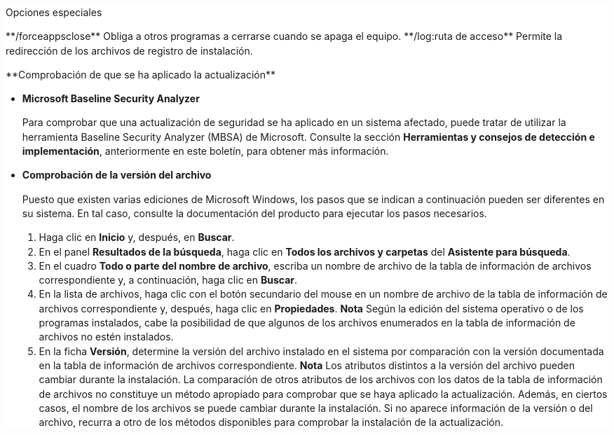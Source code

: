 Opciones especiales
</th>
</tr>
<tr class="alternateRow">
<td style="border:1px solid black;">
**/forceappsclose**
</td>
<td style="border:1px solid black;">
Obliga a otros programas a cerrarse cuando se apaga el equipo.
</td>
</tr>
<tr>
<td style="border:1px solid black;">
**/log:ruta de acceso**
</td>
<td style="border:1px solid black;">
Permite la redirección de los archivos de registro de instalación.
</td>
</tr>
</table>
<p> </p>
**Comprobación de que se ha aplicado la actualización**

-   **Microsoft Baseline Security Analyzer**

    Para comprobar que una actualización de seguridad se ha aplicado en un sistema afectado, puede tratar de utilizar la herramienta Baseline Security Analyzer (MBSA) de Microsoft. Consulte la sección **Herramientas y consejos de detección e implementación**, anteriormente en este boletín, para obtener más información.

-   **Comprobación de la versión del archivo**

    Puesto que existen varias ediciones de Microsoft Windows, los pasos que se indican a continuación pueden ser diferentes en su sistema. En tal caso, consulte la documentación del producto para ejecutar los pasos necesarios.

    1.  Haga clic en **Inicio** y, después, en **Buscar**.
    2.  En el panel **Resultados de la búsqueda**, haga clic en **Todos los archivos y carpetas** del **Asistente para búsqueda**.
    3.  En el cuadro **Todo o parte del nombre de archivo**, escriba un nombre de archivo de la tabla de información de archivos correspondiente y, a continuación, haga clic en **Buscar**.
    4.  En la lista de archivos, haga clic con el botón secundario del mouse en un nombre de archivo de la tabla de información de archivos correspondiente y, después, haga clic en **Propiedades**.
        **Nota** Según la edición del sistema operativo o de los programas instalados, cabe la posibilidad de que algunos de los archivos enumerados en la tabla de información de archivos no estén instalados.
    5.  En la ficha **Versión**, determine la versión del archivo instalado en el sistema por comparación con la versión documentada en la tabla de información de archivos correspondiente.
        **Nota** Los atributos distintos a la versión del archivo pueden cambiar durante la instalación. La comparación de otros atributos de los archivos con los datos de la tabla de información de archivos no constituye un método apropiado para comprobar que se haya aplicado la actualización. Además, en ciertos casos, el nombre de los archivos se puede cambiar durante la instalación. Si no aparece información de la versión o del archivo, recurra a otro de los métodos disponibles para comprobar la instalación de la actualización.
